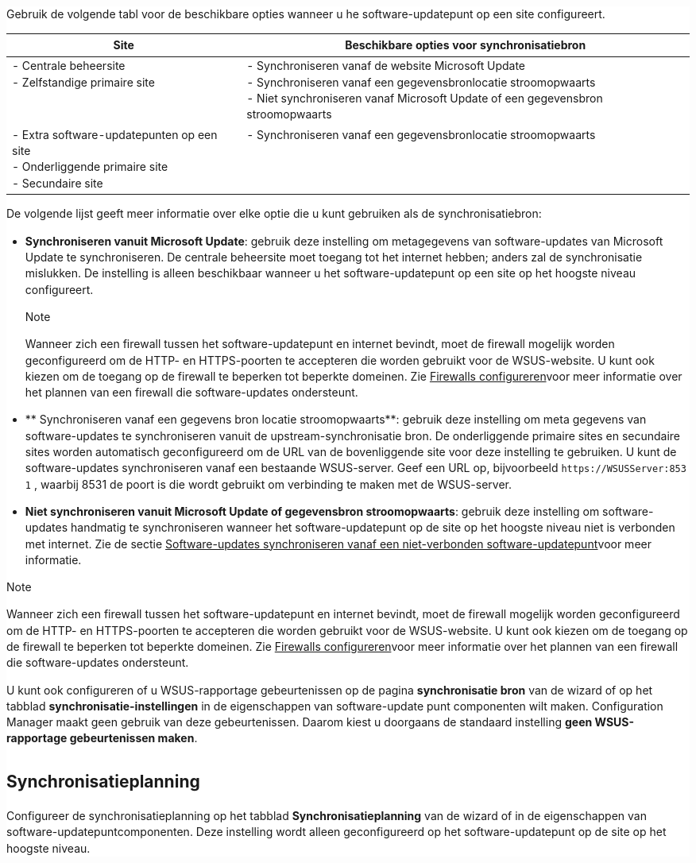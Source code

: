  Gebruik de volgende tabl voor de beschikbare opties wanneer u he software-updatepunt op een site configureert.  

|Site|Beschikbare opties voor synchronisatiebron|  
|----------|----------------------------------------------|  
|-   Centrale beheersite<br />-   Zelfstandige primaire site|-   Synchroniseren vanaf de website Microsoft Update<br />-   Synchroniseren vanaf een gegevensbronlocatie stroomopwaarts<br />-   Niet synchroniseren vanaf Microsoft Update of een gegevensbron stroomopwaarts|  
|-   Extra software-updatepunten op een site<br />-   Onderliggende primaire site<br />-   Secundaire site|-   Synchroniseren vanaf een gegevensbronlocatie stroomopwaarts|  

 De volgende lijst geeft meer informatie over elke optie die u kunt gebruiken als de synchronisatiebron:  

-   **Synchroniseren vanuit Microsoft Update**: gebruik deze instelling om metagegevens van software-updates van Microsoft Update te synchroniseren. De centrale beheersite moet toegang tot het internet hebben; anders zal de synchronisatie mislukken. De instelling is alleen beschikbaar wanneer u het software-updatepunt op een site op het hoogste niveau configureert.  

    > [!NOTE]  
    >  Wanneer zich een firewall tussen het software-updatepunt en internet bevindt, moet de firewall mogelijk worden geconfigureerd om de HTTP- en HTTPS-poorten te accepteren die worden gebruikt voor de WSUS-website. U kunt ook kiezen om de toegang op de firewall te beperken tot beperkte domeinen. Zie [Firewalls configureren](../plan-design/plan-for-software-updates.md#BKMK_ConfigureFirewalls)voor meer informatie over het plannen van een firewall die software-updates ondersteunt.  

-   ** <a name="BKMK_wsussync"></a> Synchroniseren vanaf een gegevens bron locatie stroomopwaarts**: gebruik deze instelling om meta gegevens van software-updates te synchroniseren vanuit de upstream-synchronisatie bron. De onderliggende primaire sites en secundaire sites worden automatisch geconfigureerd om de URL van de bovenliggende site voor deze instelling te gebruiken. U kunt de software-updates synchroniseren vanaf een bestaande WSUS-server. Geef een URL op, bijvoorbeeld `https://WSUSServer:8531` , waarbij 8531 de poort is die wordt gebruikt om verbinding te maken met de WSUS-server.  

-   **Niet synchroniseren vanuit Microsoft Update of gegevensbron stroomopwaarts**: gebruik deze instelling om software-updates handmatig te synchroniseren wanneer het software-updatepunt op de site op het hoogste niveau niet is verbonden met internet. Zie de sectie [Software-updates synchroniseren vanaf een niet-verbonden software-updatepunt](synchronize-software-updates-disconnected.md)voor meer informatie.  

> [!NOTE]  
>  Wanneer zich een firewall tussen het software-updatepunt en internet bevindt, moet de firewall mogelijk worden geconfigureerd om de HTTP- en HTTPS-poorten te accepteren die worden gebruikt voor de WSUS-website. U kunt ook kiezen om de toegang op de firewall te beperken tot beperkte domeinen. Zie [Firewalls configureren](../plan-design/plan-for-software-updates.md#BKMK_ConfigureFirewalls)voor meer informatie over het plannen van een firewall die software-updates ondersteunt.  

 U kunt ook configureren of u WSUS-rapportage gebeurtenissen op de pagina **synchronisatie bron** van de wizard of op het tabblad **synchronisatie-instellingen** in de eigenschappen van software-update punt componenten wilt maken. Configuration Manager maakt geen gebruik van deze gebeurtenissen. Daarom kiest u doorgaans de standaard instelling **geen WSUS-rapportage gebeurtenissen maken**.  

## <a name="synchronization-schedule"></a>Synchronisatieplanning  
 Configureer de synchronisatieplanning op het tabblad **Synchronisatieplanning** van de wizard of in de eigenschappen van software-updatepuntcomponenten. Deze instelling wordt alleen geconfigureerd op het software-updatepunt op de site op het hoogste niveau.  
